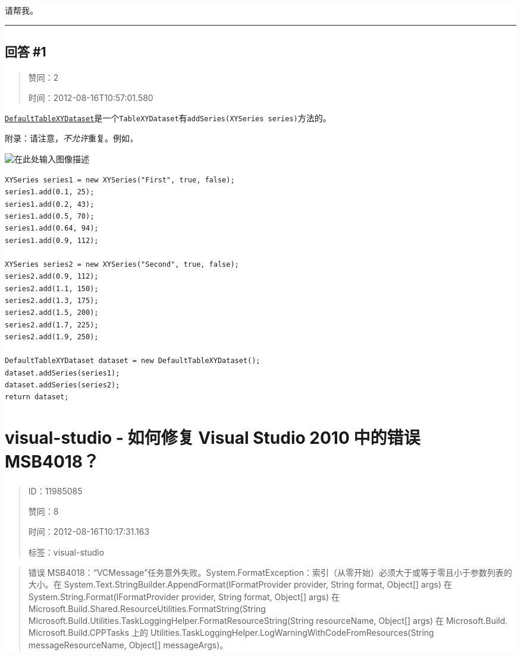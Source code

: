 请帮我。

* * *

## 回答 #1

> 赞同：2
> 
> 时间：2012-08-16T10:57:01.580

[`DefaultTableXYDataset`](http://www.jfree.org/jfreechart/api/javadoc/org/jfree/data/xy/DefaultTableXYDataset.html)是一个`TableXYDataset`有`addSeries(XYSeries series)`方法的。

附录：请注意，*不允许*重复。例如，

![在此处输入图像描述](../Images/3248b2c54cfd4721687c0a1a65238994.png)

```
XYSeries series1 = new XYSeries("First", true, false);
series1.add(0.1, 25);
series1.add(0.2, 43);
series1.add(0.5, 70);
series1.add(0.64, 94);
series1.add(0.9, 112);

XYSeries series2 = new XYSeries("Second", true, false);
series2.add(0.9, 112);
series2.add(1.1, 150);
series2.add(1.3, 175);
series2.add(1.5, 200);
series2.add(1.7, 225);
series2.add(1.9, 250);

DefaultTableXYDataset dataset = new DefaultTableXYDataset();
dataset.addSeries(series1);
dataset.addSeries(series2);
return dataset; 
```

# visual-studio - 如何修复 Visual Studio 2010 中的错误 MSB4018？

> ID：11985085
> 
> 赞同：8
> 
> 时间：2012-08-16T10:17:31.163
> 
> 标签：visual-studio

> 错误 MSB4018：“VCMessage”任务意外失败。System.FormatException：索引（从零开始）必须大于或等于零且小于参数列表的大小。在 System.Text.StringBuilder.AppendFormat(IFormatProvider provider, String format, Object[] args) 在 System.String.Format(IFormatProvider provider, String format, Object[] args) 在 Microsoft.Build.Shared.ResourceUtilities.FormatString(String Microsoft.Build.Utilities.TaskLoggingHelper.FormatResourceString(String resourceName, Object[] args) 在 Microsoft.Build. Microsoft.Build.CPPTasks 上的 Utilities.TaskLoggingHelper.LogWarningWithCodeFromResources(String messageResourceName, Object[] messageArgs)。

